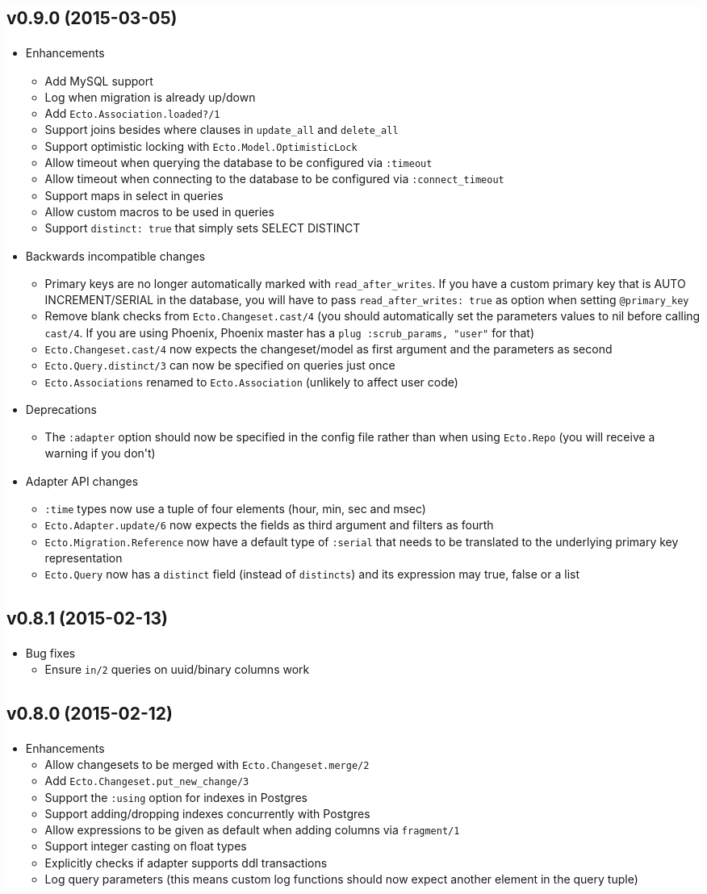 ## v0.9.0 (2015-03-05)

* Enhancements
  * Add MySQL support
  * Log when migration is already up/down
  * Add `Ecto.Association.loaded?/1`
  * Support joins besides where clauses in `update_all` and `delete_all`
  * Support optimistic locking with `Ecto.Model.OptimisticLock`
  * Allow timeout when querying the database to be configured via `:timeout`
  * Allow timeout when connecting to the database to be configured via `:connect_timeout`
  * Support maps in select in queries
  * Allow custom macros to be used in queries
  * Support `distinct: true` that simply sets SELECT DISTINCT

* Backwards incompatible changes
  * Primary keys are no longer automatically marked with `read_after_writes`. If you have a custom primary key that is AUTO INCREMENT/SERIAL in the database, you will have to pass `read_after_writes: true` as option when setting `@primary_key`
  * Remove blank checks from `Ecto.Changeset.cast/4` (you should automatically set the parameters values to nil before calling `cast/4`. If you are using Phoenix, Phoenix master has a `plug :scrub_params, "user"` for that)
  * `Ecto.Changeset.cast/4` now expects the changeset/model as first argument and the parameters as second
  * `Ecto.Query.distinct/3` can now be specified on queries just once
  * `Ecto.Associations` renamed to `Ecto.Association` (unlikely to affect user code)

* Deprecations
  * The `:adapter` option should now be specified in the config file rather than when using `Ecto.Repo` (you will receive a warning if you don't)

* Adapter API changes
  * `:time` types now use a tuple of four elements (hour, min, sec and msec)
  * `Ecto.Adapter.update/6` now expects the fields as third argument and filters as fourth
  * `Ecto.Migration.Reference` now have a default type of `:serial` that needs to be translated to the underlying primary key representation
  * `Ecto.Query` now has a `distinct` field (instead of `distincts`) and its expression may true, false or a list

## v0.8.1 (2015-02-13)

* Bug fixes
  * Ensure `in/2` queries on uuid/binary columns work

## v0.8.0 (2015-02-12)

* Enhancements
  * Allow changesets to be merged with `Ecto.Changeset.merge/2`
  * Add `Ecto.Changeset.put_new_change/3`
  * Support the `:using` option for indexes in Postgres
  * Support adding/dropping indexes concurrently with Postgres
  * Allow expressions to be given as default when adding columns via `fragment/1`
  * Support integer casting on float types
  * Explicitly checks if adapter supports ddl transactions
  * Log query parameters (this means custom log functions should now expect another element in the query tuple)
